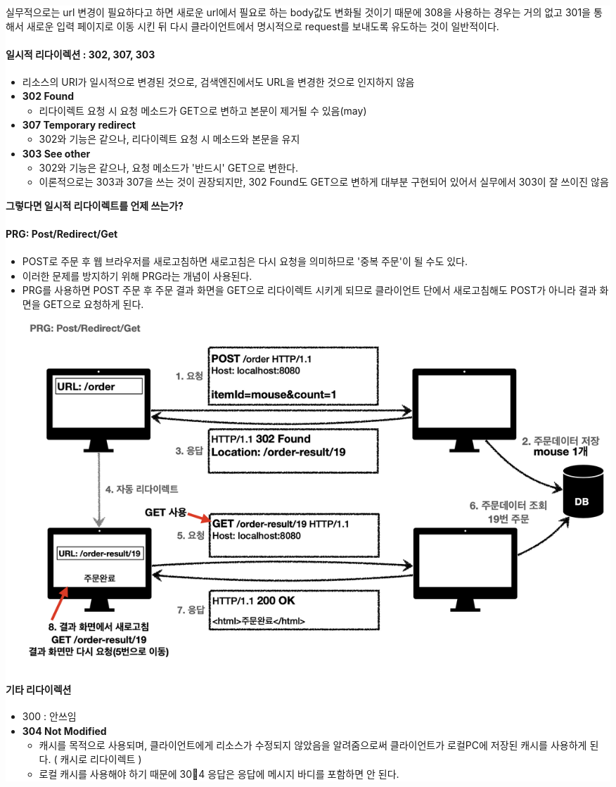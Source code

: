 실무적으로는 url 변경이 필요하다고 하면 새로운 url에서 필요로 하는 body값도 변화될 것이기 때문에 308을 사용하는 경우는 거의 없고 301을 통해서 새로운 입력 페이지로 이동 시킨 뒤 다시 클라이언트에서 명시적으로 request를 보내도록 유도하는 것이 일반적이다.

#### 일시적 리다이렉션 : 302, 307, 303

- 리소스의 URI가 일시적으로 변경된 것으로, 검색엔진에서도 URL을 변경한 것으로 인지하지 않음
- **302 Found**
  - 리다이렉트 요청 시 요청 메소드가 GET으로 변하고 본문이 제거될 수 있음(may)
- **307 Temporary redirect**
  - 302와 기능은 같으나, 리다이렉트 요청 시 메소드와 본문을 유지
- **303 See other**
  - 302와 기능은 같으나, 요청 메소드가 '반드시' GET으로 변한다.
  - 이론적으로는 303과 307을 쓰는 것이 권장되지만, 302 Found도 GET으로 변하게 대부분 구현되어 있어서 실무에서 303이 잘 쓰이진 않음

**그렇다면 일시적 리다이렉트를 언제 쓰는가?**

#### PRG: Post/Redirect/Get

- POST로 주문 후 웹 브라우저를 새로고침하면 새로고침은 다시 요청을 의미하므로 '중복 주문'이 될 수도 있다.
- 이러한 문제를 방지하기 위해 PRG라는 개념이 사용된다.
- PRG를 사용하면 POST 주문 후 주문 결과 화면을 GET으로 리다이렉트 시키게 되므로 클라이언트 단에서 새로고침해도 POST가 아니라 결과 화면을 GET으로 요청하게 된다.
  ![image7](image7.png)

#### 기타 리다이렉션

- 300 : 안쓰임
- **304 Not Modified**
  - 캐시를 목적으로 사용되며, 클라이언트에게 리소스가 수정되지 않았음을 알려줌으로써 클라이언트가 로컬PC에 저장된 캐시를 사용하게 된다. ( 캐시로 리다이렉트 )
  - 로컬 캐시를 사용해야 하기 때문에 304 응답은 응답에 메시지 바디를 포함하면 안 된다.

